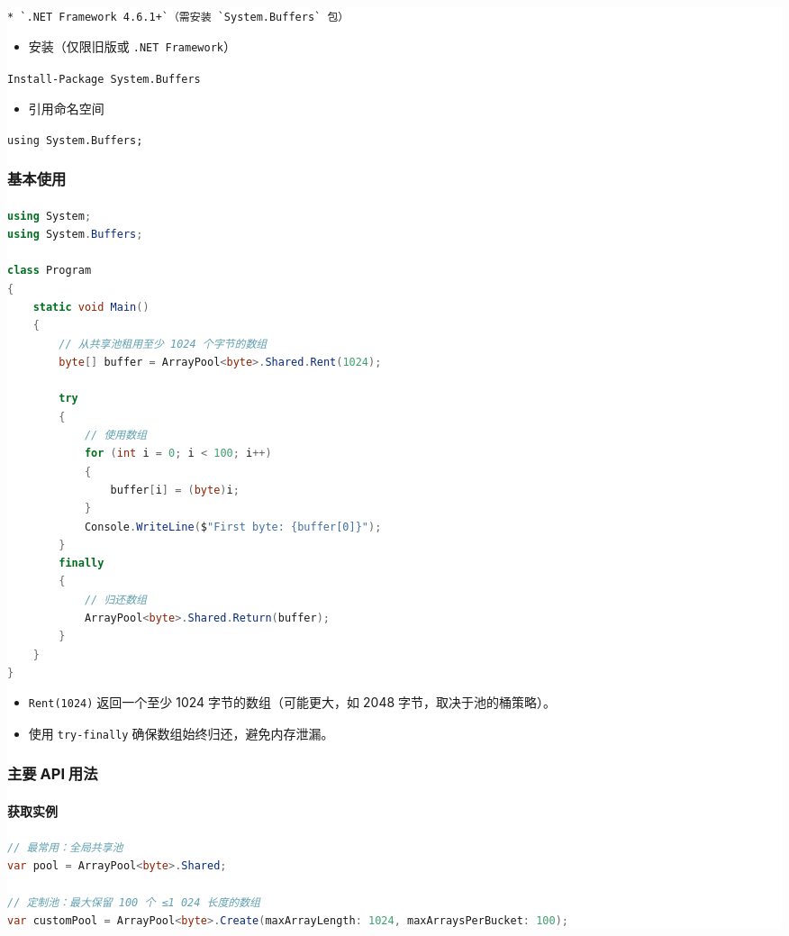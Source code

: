     * `.NET Framework 4.6.1+`（需安装 `System.Buffers` 包）

* 安装（仅限旧版或 `.NET Framework`）

```shell
Install-Package System.Buffers
```

* 引用命名空间

```shell
using System.Buffers;
```

### 基本使用

```csharp
using System;
using System.Buffers;

class Program
{
    static void Main()
    {
        // 从共享池租用至少 1024 个字节的数组
        byte[] buffer = ArrayPool<byte>.Shared.Rent(1024);

        try
        {
            // 使用数组
            for (int i = 0; i < 100; i++)
            {
                buffer[i] = (byte)i;
            }
            Console.WriteLine($"First byte: {buffer[0]}");
        }
        finally
        {
            // 归还数组
            ArrayPool<byte>.Shared.Return(buffer);
        }
    }
}
```

* `Rent(1024)` 返回一个至少 1024 字节的数组（可能更大，如 2048 字节，取决于池的桶策略）。

* 使用 `try-finally` 确保数组始终归还，避免内存泄漏。

### 主要 API 用法

#### 获取实例

```csharp
// 最常用：全局共享池
var pool = ArrayPool<byte>.Shared;

// 定制池：最大保留 100 个 ≤1 024 长度的数组
var customPool = ArrayPool<byte>.Create(maxArrayLength: 1024, maxArraysPerBucket: 100);
```
